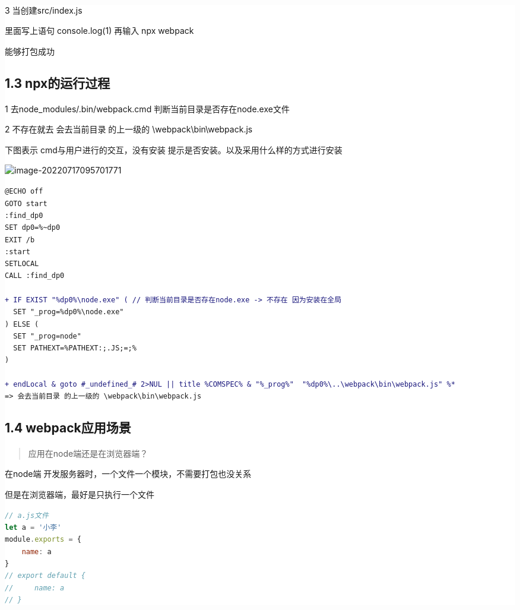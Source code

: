3 当创建src/index.js

里面写上语句 console.log(1) 再输入 npx webpack

能够打包成功



## 1.3  npx的运行过程

1 去node_modules/.bin/webpack.cmd 判断当前目录是否存在node.exe文件 

2 不存在就去 会去当前目录 的上一级的 \webpack\bin\webpack.js

   下图表示 cmd与用户进行的交互，没有安装 提示是否安装。以及采用什么样的方式进行安装

![image-20220717095701771](C:\Users\huawei\AppData\Roaming\Typora\typora-user-images\image-20220717095701771.png)

```diff
@ECHO off
GOTO start
:find_dp0
SET dp0=%~dp0
EXIT /b
:start
SETLOCAL
CALL :find_dp0

+ IF EXIST "%dp0%\node.exe" ( // 判断当前目录是否存在node.exe -> 不存在 因为安装在全局
  SET "_prog=%dp0%\node.exe"
) ELSE (
  SET "_prog=node"
  SET PATHEXT=%PATHEXT:;.JS;=;%
)

+ endLocal & goto #_undefined_# 2>NUL || title %COMSPEC% & "%_prog%"  "%dp0%\..\webpack\bin\webpack.js" %*
=> 会去当前目录 的上一级的 \webpack\bin\webpack.js

```



## 1.4 webpack应用场景

>应用在node端还是在浏览器端？

在node端 开发服务器时，一个文件一个模块，不需要打包也没关系

但是在浏览器端，最好是只执行一个文件



```js
// a.js文件
let a = '小李'
module.exports = {
    name: a
}
// export default {
//     name: a
// }
```

